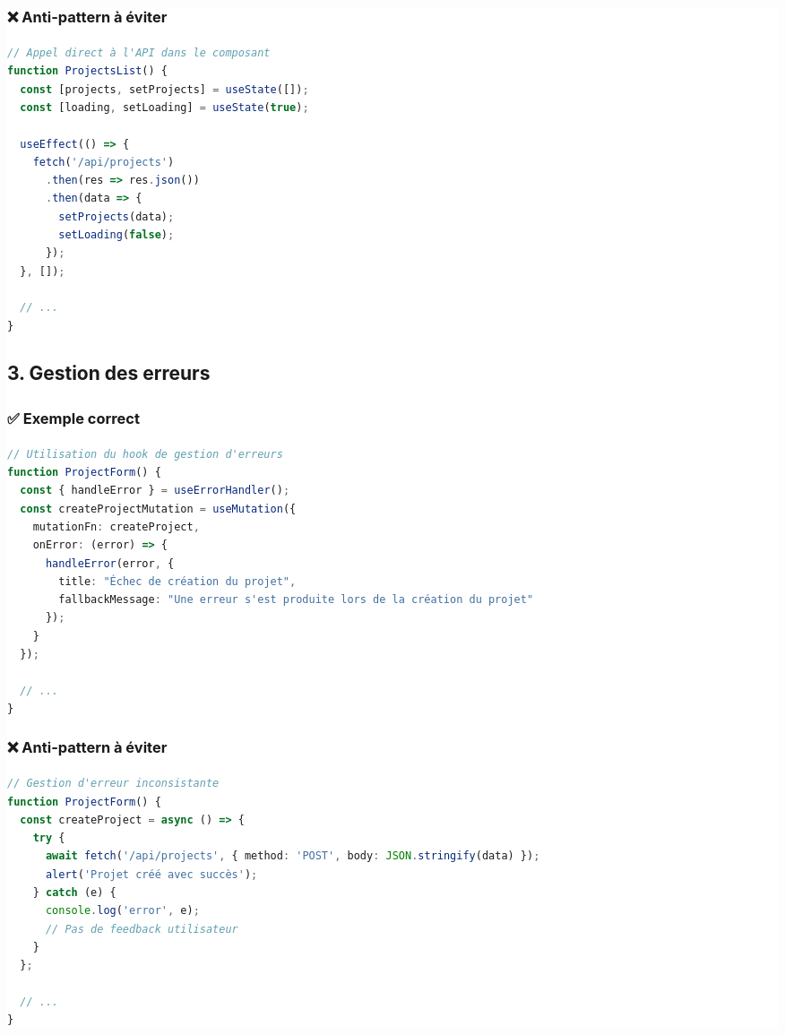 ### ❌ Anti-pattern à éviter

```typescript
// Appel direct à l'API dans le composant
function ProjectsList() {
  const [projects, setProjects] = useState([]);
  const [loading, setLoading] = useState(true);
  
  useEffect(() => {
    fetch('/api/projects')
      .then(res => res.json())
      .then(data => {
        setProjects(data);
        setLoading(false);
      });
  }, []);
  
  // ...
}
```

## 3. Gestion des erreurs

### ✅ Exemple correct

```typescript
// Utilisation du hook de gestion d'erreurs
function ProjectForm() {
  const { handleError } = useErrorHandler();
  const createProjectMutation = useMutation({
    mutationFn: createProject,
    onError: (error) => {
      handleError(error, {
        title: "Échec de création du projet",
        fallbackMessage: "Une erreur s'est produite lors de la création du projet"
      });
    }
  });
  
  // ...
}
```

### ❌ Anti-pattern à éviter

```typescript
// Gestion d'erreur inconsistante
function ProjectForm() {
  const createProject = async () => {
    try {
      await fetch('/api/projects', { method: 'POST', body: JSON.stringify(data) });
      alert('Projet créé avec succès');
    } catch (e) {
      console.log('error', e);
      // Pas de feedback utilisateur
    }
  };
  
  // ...
}
```
